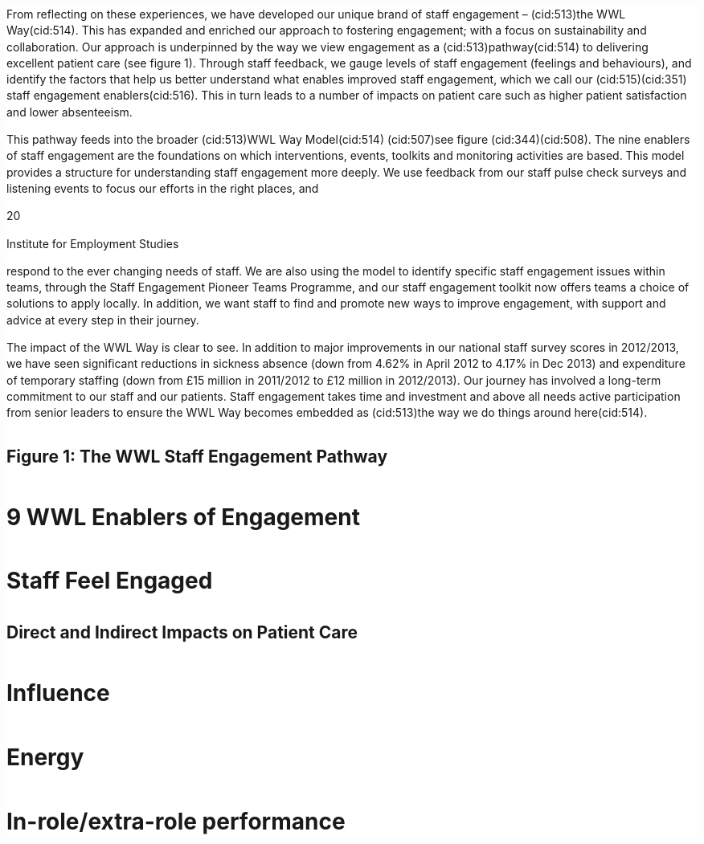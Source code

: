 From reflecting on these experiences, we have developed our unique brand of staff engagement – (cid:513)the WWL Way(cid:514). This has expanded and enriched our approach to fostering engagement; with a focus on sustainability and collaboration. Our approach is underpinned by the way we view engagement as a (cid:513)pathway(cid:514) to delivering excellent patient care (see figure 1). Through staff feedback, we gauge levels of staff engagement (feelings and behaviours), and identify the factors that help us better understand what enables improved staff engagement, which we call our (cid:515)(cid:351) staff engagement enablers(cid:516). This in turn leads to a number of impacts on patient care such as higher patient satisfaction and lower absenteeism.

This pathway feeds into the broader (cid:513)WWL Way Model(cid:514) (cid:507)see figure (cid:344)(cid:508). The nine enablers of staff engagement are the foundations on which interventions, events, toolkits and monitoring activities are based. This model provides a structure for understanding staff engagement more deeply. We use feedback from our staff pulse check surveys and listening events to focus our efforts in the right places, and

20

Institute for Employment Studies

respond to the ever changing needs of staff. We are also using the model to identify specific staff engagement issues within teams, through the Staff Engagement Pioneer Teams Programme, and our staff engagement toolkit now offers teams a choice of solutions to apply locally. In addition, we want staff to find and promote new ways to improve engagement, with support and advice at every step in their journey.

The impact of the WWL Way is clear to see. In addition to major improvements in our national staff survey scores in 2012/2013, we have seen significant reductions in sickness absence (down from 4.62% in April 2012 to 4.17% in Dec 2013) and expenditure of temporary staffing (down from £15 million in 2011/2012 to £12 million in 2012/2013). Our journey has involved a long-term commitment to our staff and our patients. Staff engagement takes time and investment and above all needs active participation from senior leaders to ensure the WWL Way becomes embedded as (cid:513)the way we do things around here(cid:514).

## Figure 1: The WWL Staff Engagement Pathway

# 9 WWL Enablers of Engagement

# Staff Feel Engaged

## Direct and Indirect Impacts on Patient Care

# Influence

# Energy

# In-role/extra-role performance
